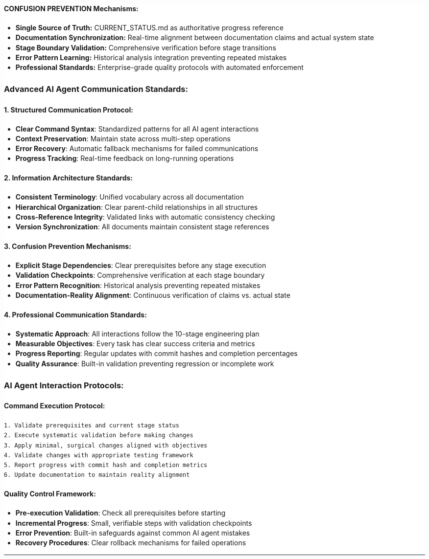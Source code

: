 #### **CONFUSION PREVENTION Mechanisms:**
- **Single Source of Truth:** CURRENT_STATUS.md as authoritative progress reference
- **Documentation Synchronization:** Real-time alignment between documentation claims and actual system state
- **Stage Boundary Validation:** Comprehensive verification before stage transitions
- **Error Pattern Learning:** Historical analysis integration preventing repeated mistakes
- **Professional Standards:** Enterprise-grade quality protocols with automated enforcement

### **Advanced AI Agent Communication Standards:**

#### **1. Structured Communication Protocol:**
- **Clear Command Syntax**: Standardized patterns for all AI agent interactions
- **Context Preservation**: Maintain state across multi-step operations
- **Error Recovery**: Automatic fallback mechanisms for failed communications
- **Progress Tracking**: Real-time feedback on long-running operations

#### **2. Information Architecture Standards:**
- **Consistent Terminology**: Unified vocabulary across all documentation
- **Hierarchical Organization**: Clear parent-child relationships in all structures
- **Cross-Reference Integrity**: Validated links with automatic consistency checking
- **Version Synchronization**: All documents maintain consistent stage references

#### **3. Confusion Prevention Mechanisms:**
- **Explicit Stage Dependencies**: Clear prerequisites before any stage execution
- **Validation Checkpoints**: Comprehensive verification at each stage boundary
- **Error Pattern Recognition**: Historical analysis preventing repeated mistakes
- **Documentation-Reality Alignment**: Continuous verification of claims vs. actual state

#### **4. Professional Communication Standards:**
- **Systematic Approach**: All interactions follow the 10-stage engineering plan
- **Measurable Objectives**: Every task has clear success criteria and metrics
- **Progress Reporting**: Regular updates with commit hashes and completion percentages
- **Quality Assurance**: Built-in validation preventing regression or incomplete work

### **AI Agent Interaction Protocols:**

#### **Command Execution Protocol:**
```
1. Validate prerequisites and current stage status
2. Execute systematic validation before making changes
3. Apply minimal, surgical changes aligned with objectives
4. Validate changes with appropriate testing framework
5. Report progress with commit hash and completion metrics
6. Update documentation to maintain reality alignment
```

#### **Quality Control Framework:**
- **Pre-execution Validation**: Check all prerequisites before starting
- **Incremental Progress**: Small, verifiable steps with validation checkpoints
- **Error Prevention**: Built-in safeguards against common AI agent mistakes
- **Recovery Procedures**: Clear rollback mechanisms for failed operations

---